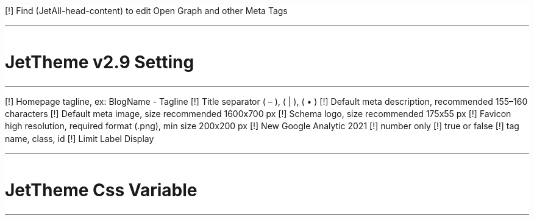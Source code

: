 <?xml version="1.0" encoding="UTF-8" ?>
<!DOCTYPE html>
<html b:css='false' b:defaultwidgetversion='2' b:js='true' b:layoutsVersion='3' b:render='true' b:responsive='true' b:templateUrl='https://www.jettheme.com' b:templateVersion='2.9' expr:dir='data:blog.languageDirection' expr:lang='data:blog.locale' xmlns='http://www.w3.org/1999/xhtml' xmlns:b='http://www.google.com/2005/gml/b' xmlns:data='http://www.google.com/2005/gml/data' xmlns:expr='http://www.google.com/2005/gml/expr'><b:attr name='xmlns' value=''/><b:attr name='xmlns:b' value=''/><b:attr name='xmlns:expr' value=''/><b:attr name='xmlns:data' value=''/><head>
<b:include data='blog' name='JetAll-head-content'/>
<b:if cond='!data:view.isLayoutMode'>
<b:skin><![CDATA[/*

[!] Find (JetAll-head-content) to edit Open Graph and other Meta Tags

---------------------------
# JetTheme v2.9 Setting #
---------------------------

<Variable name="tagline" description="Tagline" type="string" value=""/>
[!] Homepage tagline, ex: BlogName - Tagline

<Variable name="separator" description="Separator" type="string" value=" - "/>
[!] Title separator ( – ), ( | ), ( • )

<Variable name="description" description="Description" type="string" value=""/>
[!] Default meta description, recommended 155–160 characters

<Variable name="cover" description="Cover" type="string" value=""/>
[!] Default meta image, size recommended 1600x700 px

<Variable name="logo" description="Logo" type="string" value=""/>
[!] Schema logo, size recommended 175x55 px

<Variable name="favicon" description="Favicon" type="string" value=""/>
[!] Favicon high resolution, required format (.png), min size 200x200 px

<Variable name="analyticId" description="Analytic ID" type="string" value=""/>
[!] New Google Analytic 2021

<Variable name="caPubAdsense" description="caPubAdsense ID" type="string" value=""/> 
[!] number only

<Variable name="autoTOC" description="Table of content" type="string" value="true"/>
[!] true or false

<Variable name="positionTOC" description="Position TOC" type="string" value="noscript"/>
[!] tag name, class, id

<Variable name="maxLabel" description="Limit Label" type="string" value="3"/>
[!] Limit Label Display

-------------------------
# JetTheme Css Variable #
-------------------------
